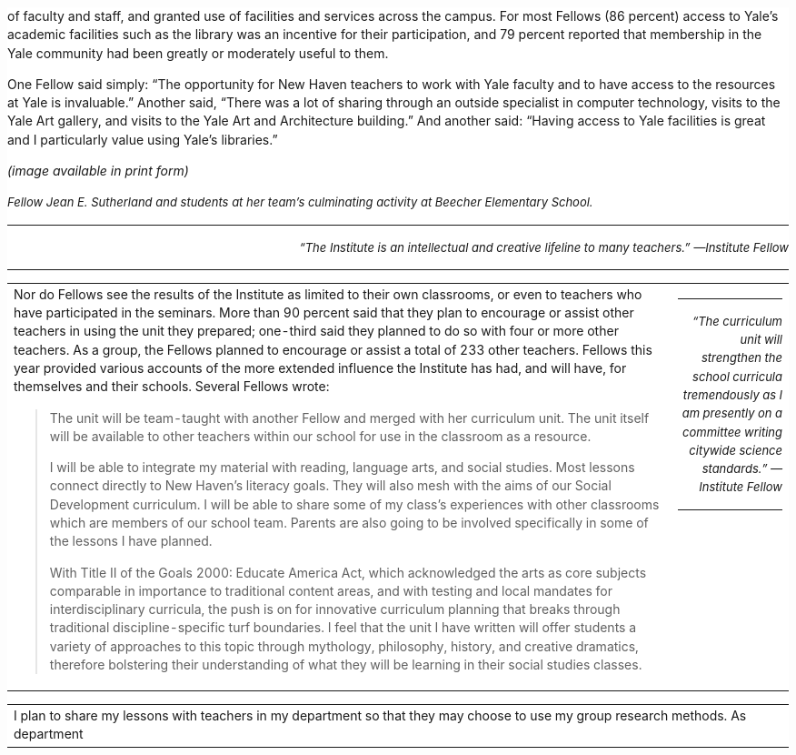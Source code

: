 of faculty and staff, and granted use of facilities and services across
the campus. For most Fellows (86 percent) access to Yale’s academic facilities
such as the library was an incentive for their participation, and 79 percent
reported that membership in the Yale community had been greatly or moderately
useful to them. 
<p>One Fellow said simply: “The opportunity for New Haven teachers to work
with Yale faculty and to have access to the resources at Yale is invaluable.”
Another said, “There was a lot of sharing through an outside specialist
in computer technology, visits to the Yale Art gallery, and visits to the
Yale Art and Architecture building.” And another said: “Having access to
Yale facilities is great and I particularly value using Yale’s libraries.” 
</p><p><i>(image available in print form)</i>
</p><p><i><font size="-1">Fellow Jean E. Sutherland and students at her team’s
culminating activity at Beecher Elementary School.</font></i></p></td>
<td valign="BOTTOM">
<div align="right">
<hr/><i><font size="-1">“The Institute is an intellectual and creative lifeline
to many teachers.” —Institute Fellow</font></i>
<hr/></div>
</td>
</tr>
</tbody></table>
<table cellpadding="2">
<tbody><tr>
<td width="85%">Nor do Fellows see the results of the Institute as limited
to their own classrooms, or even to teachers who have participated in the
seminars. More than 90 percent said that they plan to encourage or assist
other teachers in using the unit they prepared; one-third said they planned
to do so with four or more other teachers. As a group, the Fellows planned
to encourage or assist a total of 233 other teachers. Fellows this year
provided various accounts of the more extended influence the Institute
has had, and will have, for themselves and their schools. Several Fellows
wrote: 
<blockquote>The unit will be team-taught with another Fellow and merged
with her curriculum unit. The unit itself will be available to other teachers
within our school for use in the classroom as a resource. 
<p>I will be able to integrate my material with reading, language arts,
and social studies. Most lessons connect directly to New Haven’s literacy
goals. They will also mesh with the aims of our Social Development curriculum.
I will be able to share some of my class’s experiences with other classrooms
which are members of our school team. Parents are also going to be involved
specifically in some of the lessons I have planned. 
</p><p>With Title II of the Goals 2000: Educate America Act, which acknowledged
the arts as core subjects comparable in importance to traditional content
areas, and with testing and local mandates for interdisciplinary curricula,
the push is on for innovative curriculum planning that breaks through traditional
discipline-specific turf boundaries. I feel that the unit I have written
will offer students a variety of approaches to this topic through mythology,
philosophy, history, and creative dramatics, therefore bolstering their
understanding of what they will be learning in their social studies classes. </p></blockquote>
</td>
<td valign="BOTTOM">
<div align="right">
<hr/><i><font size="-1">“The curriculum unit will strengthen the school curricula
tremendously as I am presently on a committee writing citywide science
standards.” —Institute Fellow</font></i>
<hr/></div>
</td>
</tr>
</tbody></table>
<table cellpadding="2">
<tbody><tr>
<td width="85%">I plan to share my lessons with teachers in my department
so that they may choose to use my group research methods. As department